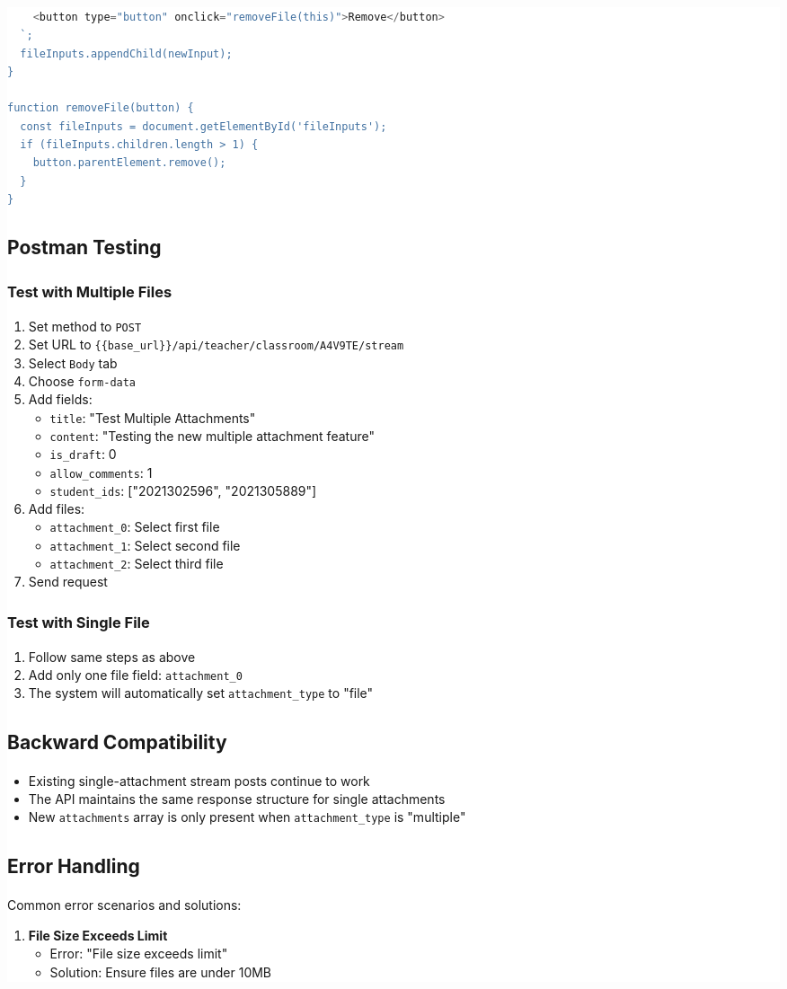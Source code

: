 ```javascript
    <button type="button" onclick="removeFile(this)">Remove</button>
  `;
  fileInputs.appendChild(newInput);
}

function removeFile(button) {
  const fileInputs = document.getElementById('fileInputs');
  if (fileInputs.children.length > 1) {
    button.parentElement.remove();
  }
}
```

## Postman Testing

### Test with Multiple Files
1. Set method to `POST`
2. Set URL to `{{base_url}}/api/teacher/classroom/A4V9TE/stream`
3. Select `Body` tab
4. Choose `form-data`
5. Add fields:
   - `title`: "Test Multiple Attachments"
   - `content`: "Testing the new multiple attachment feature"
   - `is_draft`: 0
   - `allow_comments`: 1
   - `student_ids`: ["2021302596", "2021305889"]
6. Add files:
   - `attachment_0`: Select first file
   - `attachment_1`: Select second file
   - `attachment_2`: Select third file
7. Send request

### Test with Single File
1. Follow same steps as above
2. Add only one file field: `attachment_0`
3. The system will automatically set `attachment_type` to "file"

## Backward Compatibility

- Existing single-attachment stream posts continue to work
- The API maintains the same response structure for single attachments
- New `attachments` array is only present when `attachment_type` is "multiple"

## Error Handling

Common error scenarios and solutions:

1. **File Size Exceeds Limit**
   - Error: "File size exceeds limit"
   - Solution: Ensure files are under 10MB
